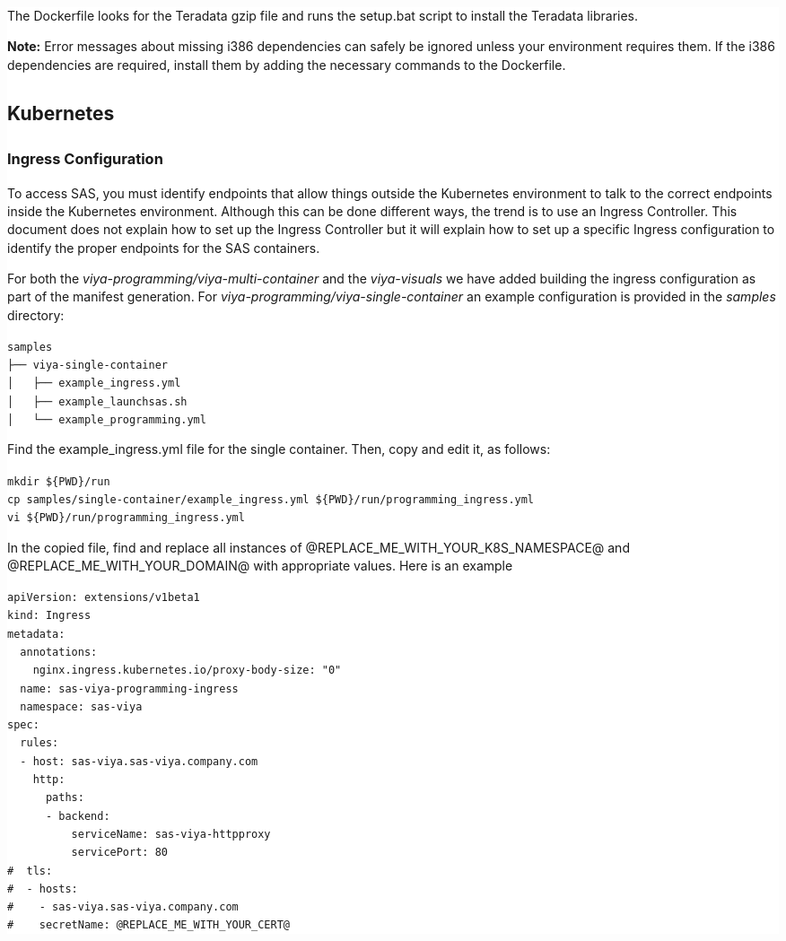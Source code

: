 The Dockerfile looks for the Teradata gzip file and runs the setup.bat script to install the Teradata libraries.

**Note:** Error messages about missing i386 dependencies can safely be ignored unless your environment requires them. If the i386 dependencies are required, install them by adding the necessary commands to the Dockerfile.

## Kubernetes 
### Ingress Configuration
To access SAS, you must identify endpoints that allow things outside the Kubernetes environment to talk to the correct endpoints inside the Kubernetes environment. Although this can be done different ways, the trend is to use an Ingress Controller. This document does not explain how to set up the Ingress Controller but it will explain how to set up a specific Ingress configuration to identify the proper endpoints for the SAS containers.

For both the *viya-programming/viya-multi-container* and the *viya-visuals* we have added building the ingress configuration as part of the manifest generation. For *viya-programming/viya-single-container* an example configuration is provided in the *samples* directory:

```
samples
├── viya-single-container
│   ├── example_ingress.yml
│   ├── example_launchsas.sh
│   └── example_programming.yml
```

Find the example_ingress.yml file for the single container. Then, copy and edit it, as follows:

```
mkdir ${PWD}/run
cp samples/single-container/example_ingress.yml ${PWD}/run/programming_ingress.yml
vi ${PWD}/run/programming_ingress.yml
```

In the copied file, find and replace all instances of @REPLACE_ME_WITH_YOUR_K8S_NAMESPACE@ and @REPLACE_ME_WITH_YOUR_DOMAIN@ with appropriate values. Here is an example

```
apiVersion: extensions/v1beta1
kind: Ingress
metadata:
  annotations:
    nginx.ingress.kubernetes.io/proxy-body-size: "0"
  name: sas-viya-programming-ingress
  namespace: sas-viya
spec:
  rules:
  - host: sas-viya.sas-viya.company.com
    http:
      paths:
      - backend:
          serviceName: sas-viya-httpproxy
          servicePort: 80
#  tls:
#  - hosts:
#    - sas-viya.sas-viya.company.com
#    secretName: @REPLACE_ME_WITH_YOUR_CERT@
```
